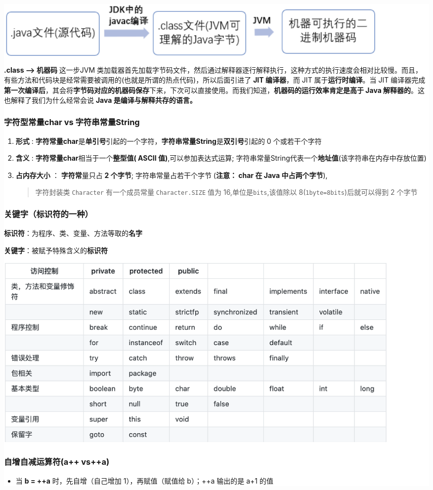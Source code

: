 <img src="imgs/jdkjvm%E5%85%B3%E7%B3%BB.png" alt="jdkjvm关系" style="width:88%;" />

**.class --> 机器码** 这一步JVM 类加载器首先加载字节码文件，然后通过解释器逐行解释执行，这种方式的执行速度会相对比较慢。而且，有些方法和代码块是经常需要被调用的(也就是所谓的热点代码)，所以后面引进了 **JIT 编译器**，而 JIT 属于**运行时编译**。当 JIT 编译器完成**第一次编译后**，其会将**字节码对应的机器码保存**下来，下次可以直接使用。而我们知道，**机器码的运行效率肯定是高于 Java 解释器的**。这也解释了我们为什么经常会说 **Java 是编译与解释共存的语言。**

### 字符型常量char vs 字符串常量String

1. **形式** : **字符常量char**是**单引号**引起的一个字符，**字符串常量String**是**双引号**引起的 0 个或若干个字符

2. **含义** : **字符常量char**相当于一个**整型值( ASCII 值)**,可以参加表达式运算; 字符串常量String代表一个**地址值**(该字符串在内存中存放位置)

3. **占内存大小** ： **字符常**量只占 **2 个字节**; 字符串常量占若干个字节 (**注意： char 在 Java 中占两个字节**),

    > 字符封装类 `Character` 有一个成员常量 `Character.SIZE` 值为 16,单位是`bits`,该值除以 8(`1byte=8bits`)后就可以得到 2 个字节

### 关键字（标识符的一种）

**标识符**：为程序、类、变量、方法等取的**名字**

**关键字**：被赋予特殊含义的**标识符**

<img src="imgs/%E5%85%B3%E9%94%AE%E5%AD%97.png" alt="关键字" style="width:90%;" />

### 自增自减运算符(a++ vs++a)

- 当 **b = ++a** 时，先自增（自己增加 1），再赋值（赋值给 b）；++a 输出的是 a+1 的值
